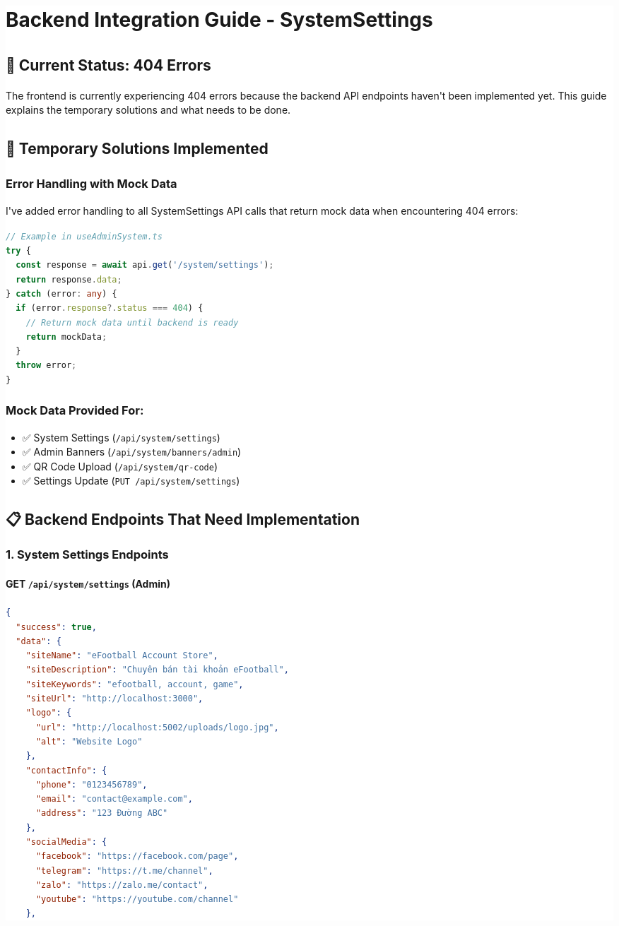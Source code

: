 # Backend Integration Guide - SystemSettings

## 🚨 Current Status: 404 Errors

The frontend is currently experiencing 404 errors because the backend API endpoints haven't been implemented yet. This guide explains the temporary solutions and what needs to be done.

## 🔧 Temporary Solutions Implemented

### Error Handling with Mock Data
I've added error handling to all SystemSettings API calls that return mock data when encountering 404 errors:

```typescript
// Example in useAdminSystem.ts
try {
  const response = await api.get('/system/settings');
  return response.data;
} catch (error: any) {
  if (error.response?.status === 404) {
    // Return mock data until backend is ready
    return mockData;
  }
  throw error;
}
```

### Mock Data Provided For:
- ✅ System Settings (`/api/system/settings`)
- ✅ Admin Banners (`/api/system/banners/admin`)
- ✅ QR Code Upload (`/api/system/qr-code`)
- ✅ Settings Update (`PUT /api/system/settings`)

## 📋 Backend Endpoints That Need Implementation

### 1. System Settings Endpoints

#### GET `/api/system/settings` (Admin)
```json
{
  "success": true,
  "data": {
    "siteName": "eFootball Account Store",
    "siteDescription": "Chuyên bán tài khoản eFootball",
    "siteKeywords": "efootball, account, game",
    "siteUrl": "http://localhost:3000",
    "logo": {
      "url": "http://localhost:5002/uploads/logo.jpg",
      "alt": "Website Logo"
    },
    "contactInfo": {
      "phone": "0123456789",
      "email": "contact@example.com",
      "address": "123 Đường ABC"
    },
    "socialMedia": {
      "facebook": "https://facebook.com/page",
      "telegram": "https://t.me/channel",
      "zalo": "https://zalo.me/contact",
      "youtube": "https://youtube.com/channel"
    },
```